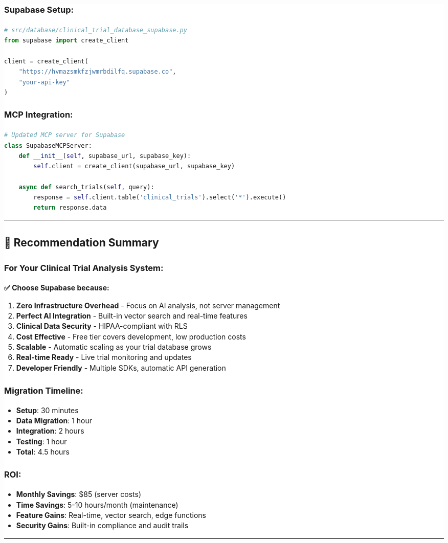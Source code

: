 ### **Supabase Setup:**
```python
# src/database/clinical_trial_database_supabase.py
from supabase import create_client

client = create_client(
    "https://hvmazsmkfzjwmrbdilfq.supabase.co",
    "your-api-key"
)
```

### **MCP Integration:**
```python
# Updated MCP server for Supabase
class SupabaseMCPServer:
    def __init__(self, supabase_url, supabase_key):
        self.client = create_client(supabase_url, supabase_key)
    
    async def search_trials(self, query):
        response = self.client.table('clinical_trials').select('*').execute()
        return response.data
```

---

## 🎯 **Recommendation Summary**

### **For Your Clinical Trial Analysis System:**

**✅ Choose Supabase because:**

1. **Zero Infrastructure Overhead** - Focus on AI analysis, not server management
2. **Perfect AI Integration** - Built-in vector search and real-time features
3. **Clinical Data Security** - HIPAA-compliant with RLS
4. **Cost Effective** - Free tier covers development, low production costs
5. **Scalable** - Automatic scaling as your trial database grows
6. **Real-time Ready** - Live trial monitoring and updates
7. **Developer Friendly** - Multiple SDKs, automatic API generation

### **Migration Timeline:**
- **Setup**: 30 minutes
- **Data Migration**: 1 hour  
- **Integration**: 2 hours
- **Testing**: 1 hour
- **Total**: 4.5 hours

### **ROI:**
- **Monthly Savings**: $85 (server costs)
- **Time Savings**: 5-10 hours/month (maintenance)
- **Feature Gains**: Real-time, vector search, edge functions
- **Security Gains**: Built-in compliance and audit trails

---